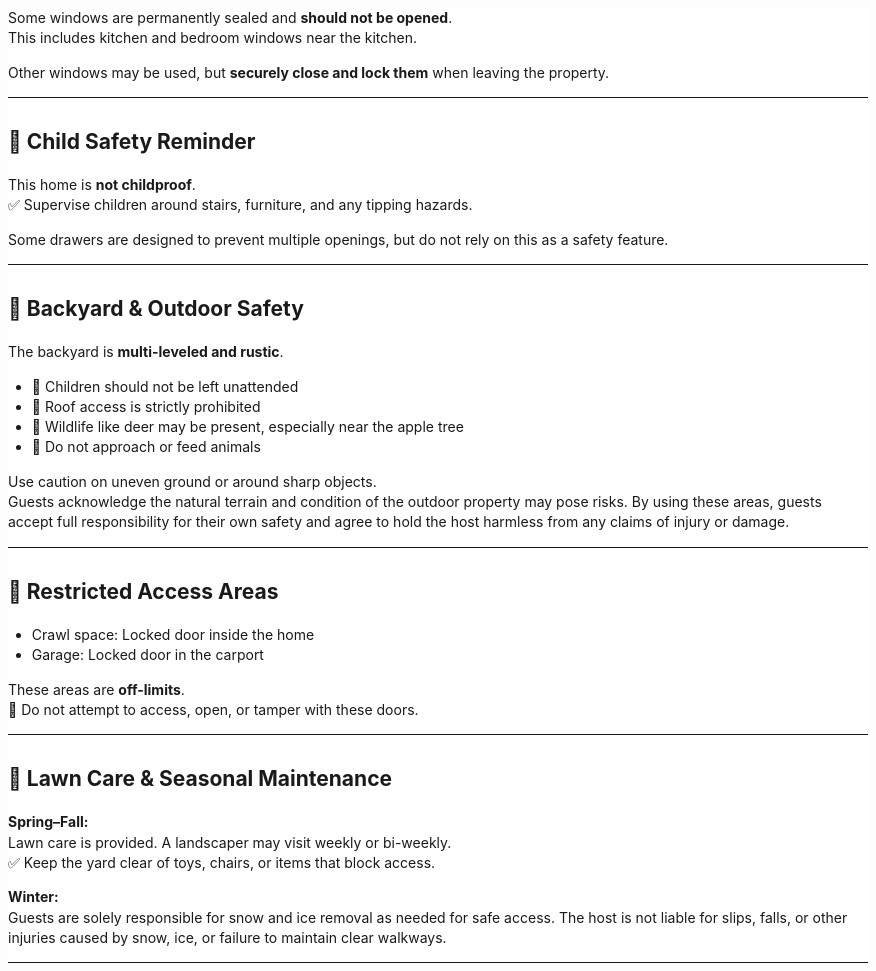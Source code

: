 Some windows are permanently sealed and **should not be opened**.  
This includes kitchen and bedroom windows near the kitchen.

Other windows may be used, but **securely close and lock them** when leaving the property.

---

## 👶 Child Safety Reminder

This home is **not childproof**.  
✅ Supervise children around stairs, furniture, and any tipping hazards.

Some drawers are designed to prevent multiple openings, but do not rely on this as a safety feature.

---

## 🌳 Backyard & Outdoor Safety

The backyard is **multi-leveled and rustic**.

* 🛑 Children should not be left unattended  
* 🛑 Roof access is strictly prohibited  
* 🦌 Wildlife like deer may be present, especially near the apple tree  
* 🛑 Do not approach or feed animals

Use caution on uneven ground or around sharp objects.  
Guests acknowledge the natural terrain and condition of the outdoor property may pose risks. By using these areas, guests accept full responsibility for their own safety and agree to hold the host harmless from any claims of injury or damage.

---

## 🚫 Restricted Access Areas

* Crawl space: Locked door inside the home  
* Garage: Locked door in the carport

These areas are **off-limits**.  
🛑 Do not attempt to access, open, or tamper with these doors.

---

## 🌱 Lawn Care & Seasonal Maintenance

**Spring–Fall:**  
Lawn care is provided. A landscaper may visit weekly or bi-weekly.  
✅ Keep the yard clear of toys, chairs, or items that block access.

**Winter:**  
Guests are solely responsible for snow and ice removal as needed for safe access. The host is not liable for slips, falls, or other injuries caused by snow, ice, or failure to maintain clear walkways.

---